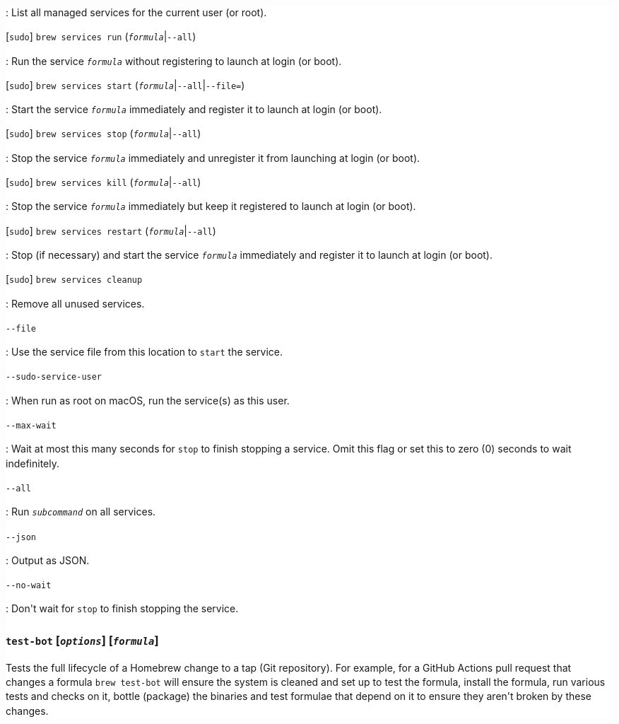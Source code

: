 : List all managed services for the current user (or root).

\[`sudo`\] `brew services run` (*`formula`*\|`--all`)

: Run the service *`formula`* without registering to launch at login (or boot).

\[`sudo`\] `brew services start` (*`formula`*\|`--all`\|`--file=`)

: Start the service *`formula`* immediately and register it to launch at login
  (or boot).

\[`sudo`\] `brew services stop` (*`formula`*\|`--all`)

: Stop the service *`formula`* immediately and unregister it from launching at
  login (or boot).

\[`sudo`\] `brew services kill` (*`formula`*\|`--all`)

: Stop the service *`formula`* immediately but keep it registered to launch at
  login (or boot).

\[`sudo`\] `brew services restart` (*`formula`*\|`--all`)

: Stop (if necessary) and start the service *`formula`* immediately and register
  it to launch at login (or boot).

\[`sudo`\] `brew services cleanup`

: Remove all unused services.

`--file`

: Use the service file from this location to `start` the service.

`--sudo-service-user`

: When run as root on macOS, run the service(s) as this user.

`--max-wait`

: Wait at most this many seconds for `stop` to finish stopping a service. Omit
  this flag or set this to zero (0) seconds to wait indefinitely.

`--all`

: Run *`subcommand`* on all services.

`--json`

: Output as JSON.

`--no-wait`

: Don't wait for `stop` to finish stopping the service.

### `test-bot` \[*`options`*\] \[*`formula`*\]

Tests the full lifecycle of a Homebrew change to a tap (Git repository). For
example, for a GitHub Actions pull request that changes a formula `brew
test-bot` will ensure the system is cleaned and set up to test the formula,
install the formula, run various tests and checks on it, bottle (package) the
binaries and test formulae that depend on it to ensure they aren't broken by
these changes.

